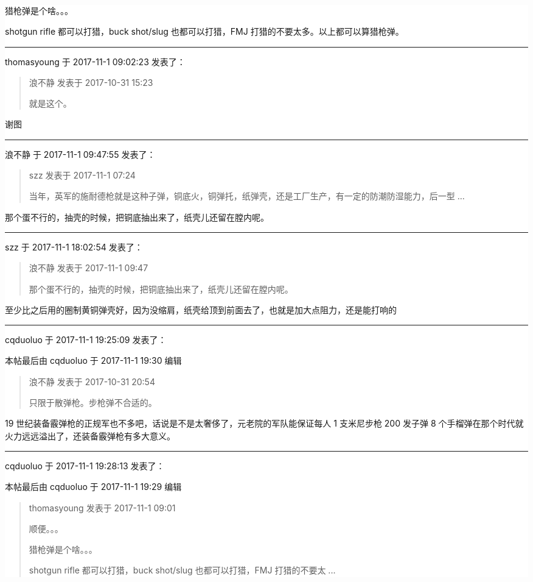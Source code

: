 猎枪弹是个啥。。。

shotgun rifle 都可以打猎，buck shot/slug 也都可以打猎，FMJ 打猎的不要太多。以上都可以算猎枪弹。

---

thomasyoung 于 2017-11-1 09:02:23 发表了：

> 浪不静 发表于 2017-10-31 15:23
>
> 就是这个。

谢图

---

浪不静 于 2017-11-1 09:47:55 发表了：

> szz 发表于 2017-11-1 07:24
>
> 当年，英军的施耐德枪就是这种子弹，铜底火，铜弹托，纸弹壳，还是工厂生产，有一定的防潮防湿能力，后一型 ...

那个蛋不行的，抽壳的时候，把铜底抽出来了，纸壳儿还留在膛内呢。

---

szz 于 2017-11-1 18:02:54 发表了：

> 浪不静 发表于 2017-11-1 09:47
>
> 那个蛋不行的，抽壳的时候，把铜底抽出来了，纸壳儿还留在膛内呢。

至少比之后用的圈制黄铜弹壳好，因为没缩肩，纸壳给顶到前面去了，也就是加大点阻力，还是能打响的

---

cqduoluo 于 2017-11-1 19:25:09 发表了：

本帖最后由 cqduoluo 于 2017-11-1 19:30 编辑

> 浪不静 发表于 2017-10-31 20:54
>
> 只限于散弹枪。步枪弹不合适的。

19 世纪装备霰弹枪的正规军也不多吧，话说是不是太奢侈了，元老院的军队能保证每人 1 支米尼步枪 200 发子弹 8 个手榴弹在那个时代就火力远远溢出了，还装备霰弹枪有多大意义。

---

cqduoluo 于 2017-11-1 19:28:13 发表了：

本帖最后由 cqduoluo 于 2017-11-1 19:29 编辑

> thomasyoung 发表于 2017-11-1 09:01
>
> 顺便。。。
>
> 猎枪弹是个啥。。。
>
> shotgun rifle 都可以打猎，buck shot/slug 也都可以打猎，FMJ 打猎的不要太 ...
